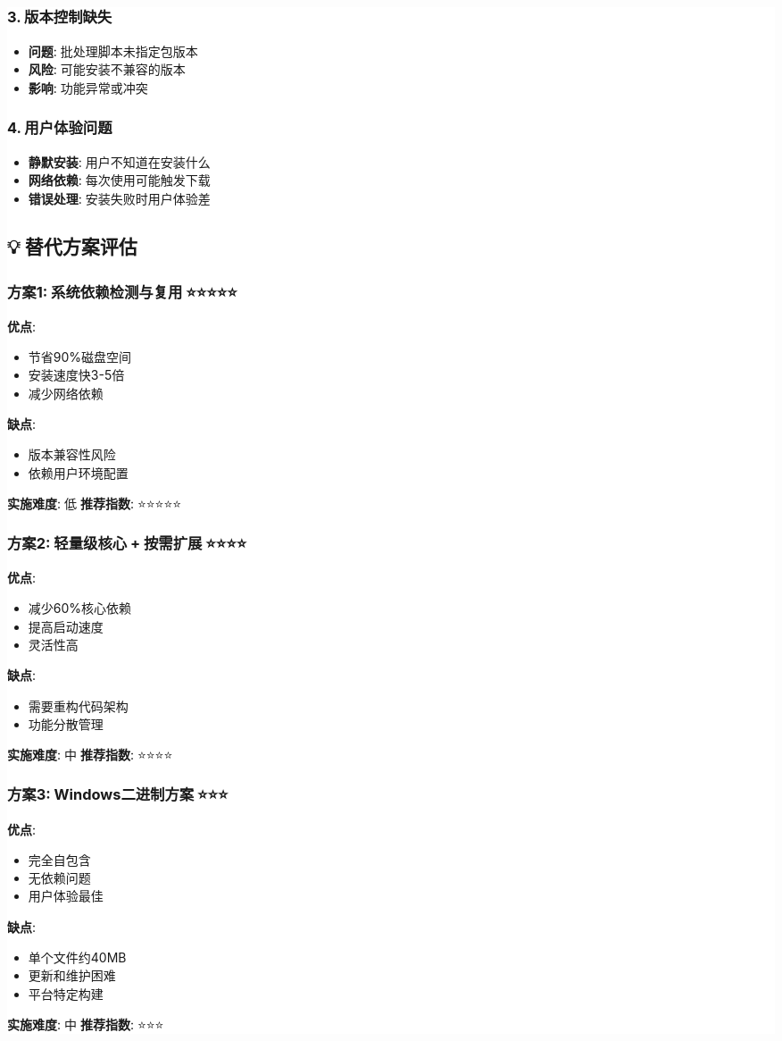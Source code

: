 ### 3. 版本控制缺失
- **问题**: 批处理脚本未指定包版本
- **风险**: 可能安装不兼容的版本
- **影响**: 功能异常或冲突

### 4. 用户体验问题
- **静默安装**: 用户不知道在安装什么
- **网络依赖**: 每次使用可能触发下载
- **错误处理**: 安装失败时用户体验差

## 💡 替代方案评估

### 方案1: 系统依赖检测与复用 ⭐⭐⭐⭐⭐
**优点**:
- 节省90%磁盘空间
- 安装速度快3-5倍
- 减少网络依赖

**缺点**:
- 版本兼容性风险
- 依赖用户环境配置

**实施难度**: 低
**推荐指数**: ⭐⭐⭐⭐⭐

### 方案2: 轻量级核心 + 按需扩展 ⭐⭐⭐⭐
**优点**:
- 减少60%核心依赖
- 提高启动速度
- 灵活性高

**缺点**:
- 需要重构代码架构
- 功能分散管理

**实施难度**: 中
**推荐指数**: ⭐⭐⭐⭐

### 方案3: Windows二进制方案 ⭐⭐⭐
**优点**:
- 完全自包含
- 无依赖问题
- 用户体验最佳

**缺点**:
- 单个文件约40MB
- 更新和维护困难
- 平台特定构建

**实施难度**: 中
**推荐指数**: ⭐⭐⭐
